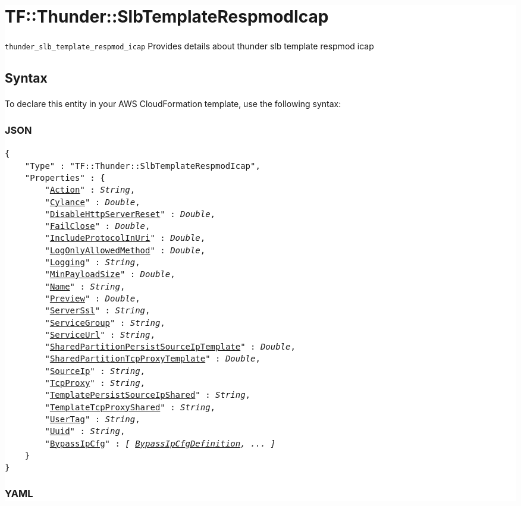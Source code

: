 # TF::Thunder::SlbTemplateRespmodIcap

`thunder_slb_template_respmod_icap` Provides details about thunder slb template respmod icap

## Syntax

To declare this entity in your AWS CloudFormation template, use the following syntax:

### JSON

<pre>
{
    "Type" : "TF::Thunder::SlbTemplateRespmodIcap",
    "Properties" : {
        "<a href="#action" title="Action">Action</a>" : <i>String</i>,
        "<a href="#cylance" title="Cylance">Cylance</a>" : <i>Double</i>,
        "<a href="#disablehttpserverreset" title="DisableHttpServerReset">DisableHttpServerReset</a>" : <i>Double</i>,
        "<a href="#failclose" title="FailClose">FailClose</a>" : <i>Double</i>,
        "<a href="#includeprotocolinuri" title="IncludeProtocolInUri">IncludeProtocolInUri</a>" : <i>Double</i>,
        "<a href="#logonlyallowedmethod" title="LogOnlyAllowedMethod">LogOnlyAllowedMethod</a>" : <i>Double</i>,
        "<a href="#logging" title="Logging">Logging</a>" : <i>String</i>,
        "<a href="#minpayloadsize" title="MinPayloadSize">MinPayloadSize</a>" : <i>Double</i>,
        "<a href="#name" title="Name">Name</a>" : <i>String</i>,
        "<a href="#preview" title="Preview">Preview</a>" : <i>Double</i>,
        "<a href="#serverssl" title="ServerSsl">ServerSsl</a>" : <i>String</i>,
        "<a href="#servicegroup" title="ServiceGroup">ServiceGroup</a>" : <i>String</i>,
        "<a href="#serviceurl" title="ServiceUrl">ServiceUrl</a>" : <i>String</i>,
        "<a href="#sharedpartitionpersistsourceiptemplate" title="SharedPartitionPersistSourceIpTemplate">SharedPartitionPersistSourceIpTemplate</a>" : <i>Double</i>,
        "<a href="#sharedpartitiontcpproxytemplate" title="SharedPartitionTcpProxyTemplate">SharedPartitionTcpProxyTemplate</a>" : <i>Double</i>,
        "<a href="#sourceip" title="SourceIp">SourceIp</a>" : <i>String</i>,
        "<a href="#tcpproxy" title="TcpProxy">TcpProxy</a>" : <i>String</i>,
        "<a href="#templatepersistsourceipshared" title="TemplatePersistSourceIpShared">TemplatePersistSourceIpShared</a>" : <i>String</i>,
        "<a href="#templatetcpproxyshared" title="TemplateTcpProxyShared">TemplateTcpProxyShared</a>" : <i>String</i>,
        "<a href="#usertag" title="UserTag">UserTag</a>" : <i>String</i>,
        "<a href="#uuid" title="Uuid">Uuid</a>" : <i>String</i>,
        "<a href="#bypassipcfg" title="BypassIpCfg">BypassIpCfg</a>" : <i>[ <a href="bypassipcfgdefinition.md">BypassIpCfgDefinition</a>, ... ]</i>
    }
}
</pre>

### YAML
